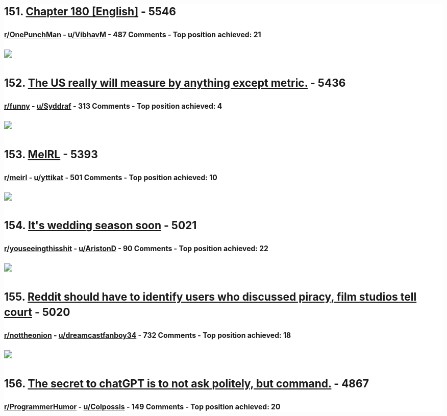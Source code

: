 ## 151. [Chapter 180 [English]](http://reddit.com/r/OnePunchMan/comments/119icln/chapter_180_english/) - 5546
#### [r/OnePunchMan](http://reddit.com/r/OnePunchMan) - [u/VibhavM](http://reddit.com/u/VibhavM) - 487 Comments - Top position achieved: 21

<a href="https://cubari.moe/read/imgur/1huenfc/1/1/"><img src="https://b.thumbs.redditmedia.com/eiZgo21C4M6Icd1SksLuUFFaQ-f7UaLJ36FiIImNwZU.jpg"></img></a>

## 152. [The US really will measure by anything except metric.](http://reddit.com/r/funny/comments/118wf15/the_us_really_will_measure_by_anything_except/) - 5436
#### [r/funny](http://reddit.com/r/funny) - [u/Syddraf](http://reddit.com/u/Syddraf) - 313 Comments - Top position achieved: 4

<a href="https://i.imgur.com/IpdP9V2.jpg"><img src="https://b.thumbs.redditmedia.com/_tENlID0x19TY9A1fb6Xx8tKKn4Du2-xYgzS9dNF9_I.jpg"></img></a>

## 153. [MeIRL](http://reddit.com/r/meirl/comments/1195psr/meirl/) - 5393
#### [r/meirl](http://reddit.com/r/meirl) - [u/yttikat](http://reddit.com/u/yttikat) - 501 Comments - Top position achieved: 10

<a href="https://i.redd.it/turin1l2htja1.jpg"><img src="https://a.thumbs.redditmedia.com/2a3tLWnfIKbVUljDD-sV0O2T93VKTBpE2NsnpTL4U_8.jpg"></img></a>

## 154. [It's wedding season soon](http://reddit.com/r/youseeingthisshit/comments/11934xp/its_wedding_season_soon/) - 5021
#### [r/youseeingthisshit](http://reddit.com/r/youseeingthisshit) - [u/AristonD](http://reddit.com/u/AristonD) - 90 Comments - Top position achieved: 22

<a href="https://i.redd.it/7us1g16azsja1.jpg"><img src="https://a.thumbs.redditmedia.com/J6P1cpaSZmPtU1X6StlNsLCa01Rgm4RQdBGFUui9MQ0.jpg"></img></a>

## 155. [Reddit should have to identify users who discussed piracy, film studios tell court](http://reddit.com/r/nottheonion/comments/118ytwh/reddit_should_have_to_identify_users_who/) - 5020
#### [r/nottheonion](http://reddit.com/r/nottheonion) - [u/dreamcastfanboy34](http://reddit.com/u/dreamcastfanboy34) - 732 Comments - Top position achieved: 18

<a href="https://arstechnica.com/tech-policy/2023/02/reddit-should-have-to-identify-users-who-discussed-piracy-film-studios-tell-court/"><img src="https://b.thumbs.redditmedia.com/gXunKv7VxL0QKii6s9s3vDgYBcHlHszcCactukB28qI.jpg"></img></a>

## 156. [The secret to chatGPT is to not ask politely, but command.](http://reddit.com/r/ProgrammerHumor/comments/118q7df/the_secret_to_chatgpt_is_to_not_ask_politely_but/) - 4867
#### [r/ProgrammerHumor](http://reddit.com/r/ProgrammerHumor) - [u/Colpossis](http://reddit.com/u/Colpossis) - 149 Comments - Top position achieved: 20
